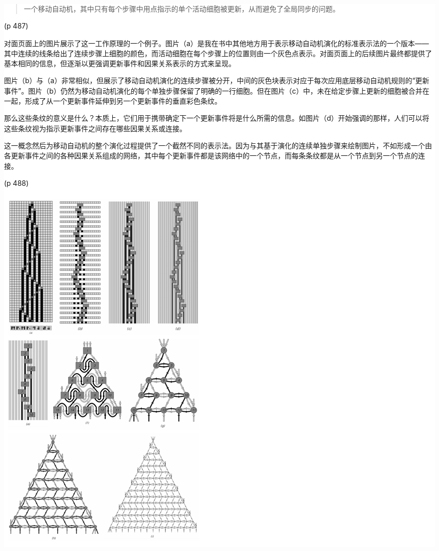 >一个移动自动机，其中只有每个步骤中用点指示的单个活动细胞被更新，从而避免了全局同步的问题。

(p 487)

对面页面上的图片展示了这一工作原理的一个例子。图片（a）是我在书中其他地方用于表示移动自动机演化的标准表示法的一个版本——其中连续的线条给出了连续步骤上细胞的颜色，而活动细胞在每个步骤上的位置则由一个灰色点表示。对面页面上的后续图片最终都提供了基本相同的信息，但逐渐以更强调更新事件和因果关系表示的方式来呈现。

图片（b）与（a）非常相似，但展示了移动自动机演化的连续步骤被分开，中间的灰色块表示对应于每次应用底层移动自动机规则的“更新事件”。图片（b）仍然为移动自动机演化的每个单独步骤保留了明确的一行细胞。但在图片（c）中，未在给定步骤上更新的细胞被合并在一起，形成了从一个更新事件延伸到另一个更新事件的垂直彩色条纹。

那么这些条纹的意义是什么？本质上，它们用于携带确定下一个更新事件将是什么所需的信息。如图片（d）开始强调的那样，人们可以将这些条纹视为指示更新事件之间存在哪些因果关系或连接。

这一概念然后为移动自动机的整个演化过程提供了一个截然不同的表示法。因为与其基于演化的连续单独步骤来绘制图片，不如形成一个由各更新事件之间的各种因果关系组成的网络，其中每个更新事件都是该网络中的一个节点，而每条条纹都是从一个节点到另一个节点的连接。

(p 488)

![](assets/p489.png)
